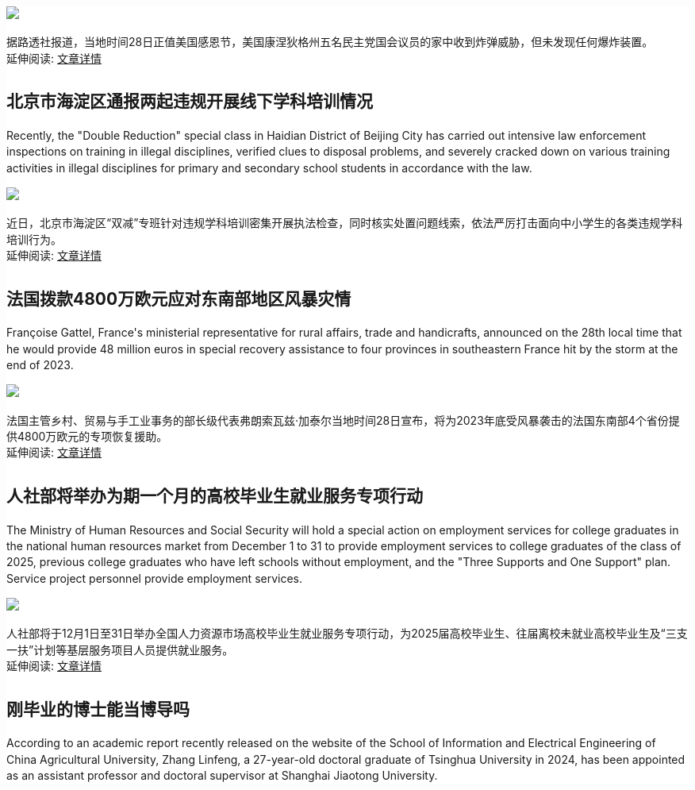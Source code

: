 <img src="https://p5.img.cctvpic.com/photoworkspace/2024/11/29/2024112911124850038.jpg" />   

据路透社报道，当地时间28日正值美国感恩节，美国康涅狄格州五名民主党国会议员的家中收到炸弹威胁，但未发现任何爆炸装置。   
延伸阅读: [文章详情](https://news.cctv.com/2024/11/29/ARTIHZb8J74VHEXbB5Ey32ZY241129.shtml)   

<qrcode title="感恩节当天美国康涅狄格州多名民主党议员遭遇炸弹威胁" image="https://p5.img.cctvpic.com/photoworkspace/2024/11/29/2024112911124850038.jpg" />   

## 北京市海淀区通报两起违规开展线下学科培训情况   
Recently, the "Double Reduction" special class in Haidian District of Beijing City has carried out intensive law enforcement inspections on training in illegal disciplines, verified clues to disposal problems, and severely cracked down on various training activities in illegal disciplines for primary and secondary school students in accordance with the law.   

<img src="https://p5.img.cctvpic.com/photoworkspace/2024/11/29/2024112911113425120.jpg" />   

近日，北京市海淀区“双减”专班针对违规学科培训密集开展执法检查，同时核实处置问题线索，依法严厉打击面向中小学生的各类违规学科培训行为。   
延伸阅读: [文章详情](https://news.cctv.com/2024/11/29/ARTIu20Coea9OsQyDYpzBe4g241129.shtml)   

<qrcode title="北京市海淀区通报两起违规开展线下学科培训情况" image="https://p5.img.cctvpic.com/photoworkspace/2024/11/29/2024112911113425120.jpg" />   

## 法国拨款4800万欧元应对东南部地区风暴灾情   
Françoise Gattel, France's ministerial representative for rural affairs, trade and handicrafts, announced on the 28th local time that he would provide 48 million euros in special recovery assistance to four provinces in southeastern France hit by the storm at the end of 2023.   

<img src="https://p1.img.cctvpic.com/photoworkspace/2024/11/29/2024112911115149614.jpg" />   

法国主管乡村、贸易与手工业事务的部长级代表弗朗索瓦兹·加泰尔当地时间28日宣布，将为2023年底受风暴袭击的法国东南部4个省份提供4800万欧元的专项恢复援助。   
延伸阅读: [文章详情](https://news.cctv.com/2024/11/29/ARTIFE6k0ezVMV1ChbhQZIab241129.shtml)   

<qrcode title="法国拨款4800万欧元应对东南部地区风暴灾情" image="https://p1.img.cctvpic.com/photoworkspace/2024/11/29/2024112911115149614.jpg" />   

## 人社部将举办为期一个月的高校毕业生就业服务专项行动   
The Ministry of Human Resources and Social Security will hold a special action on employment services for college graduates in the national human resources market from December 1 to 31 to provide employment services to college graduates of the class of 2025, previous college graduates who have left schools without employment, and the "Three Supports and One Support" plan. Service project personnel provide employment services.   

<img src="https://p3.img.cctvpic.com/photoworkspace/2021/10/27/2021102710002599051.jpg" />   

人社部将于12月1日至31日举办全国人力资源市场高校毕业生就业服务专项行动，为2025届高校毕业生、往届离校未就业高校毕业生及“三支一扶”计划等基层服务项目人员提供就业服务。   
延伸阅读: [文章详情](https://news.cctv.com/2024/11/29/ARTIPkZPRch28XPOVnoN39XU241129.shtml)   

<qrcode title="人社部将举办为期一个月的高校毕业生就业服务专项行动" image="https://p3.img.cctvpic.com/photoworkspace/2021/10/27/2021102710002599051.jpg" />   

## 刚毕业的博士能当博导吗   
According to an academic report recently released on the website of the School of Information and Electrical Engineering of China Agricultural University, Zhang Linfeng, a 27-year-old doctoral graduate of Tsinghua University in 2024, has been appointed as an assistant professor and doctoral supervisor at Shanghai Jiaotong University.   
